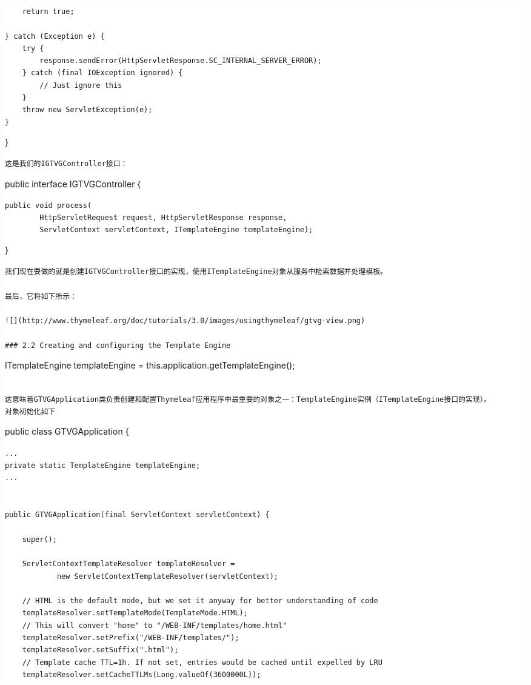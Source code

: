         return true;
        
    } catch (Exception e) {
        try {
            response.sendError(HttpServletResponse.SC_INTERNAL_SERVER_ERROR);
        } catch (final IOException ignored) {
            // Just ignore this
        }
        throw new ServletException(e);
    }
    
}
```
这是我们的IGTVGController接口：
```
public interface IGTVGController {

    public void process(
            HttpServletRequest request, HttpServletResponse response,
            ServletContext servletContext, ITemplateEngine templateEngine);    
    
}
```
我们现在要做的就是创建IGTVGController接口的实现，使用ITemplateEngine对象从服务中检索数据并处理模板。

最后，它将如下所示：

![](http://www.thymeleaf.org/doc/tutorials/3.0/images/usingthymeleaf/gtvg-view.png)

### 2.2 Creating and configuring the Template Engine

```
ITemplateEngine templateEngine = this.application.getTemplateEngine();
```

这意味着GTVGApplication类负责创建和配置Thymeleaf应用程序中最重要的对象之一：TemplateEngine实例（ITemplateEngine接口的实现）。
对象初始化如下
```
public class GTVGApplication {
  
    
    ...
    private static TemplateEngine templateEngine;
    ...
    
    
    public GTVGApplication(final ServletContext servletContext) {

        super();

        ServletContextTemplateResolver templateResolver = 
                new ServletContextTemplateResolver(servletContext);
        
        // HTML is the default mode, but we set it anyway for better understanding of code
        templateResolver.setTemplateMode(TemplateMode.HTML);
        // This will convert "home" to "/WEB-INF/templates/home.html"
        templateResolver.setPrefix("/WEB-INF/templates/");
        templateResolver.setSuffix(".html");
        // Template cache TTL=1h. If not set, entries would be cached until expelled by LRU
        templateResolver.setCacheTTLMs(Long.valueOf(3600000L));
        